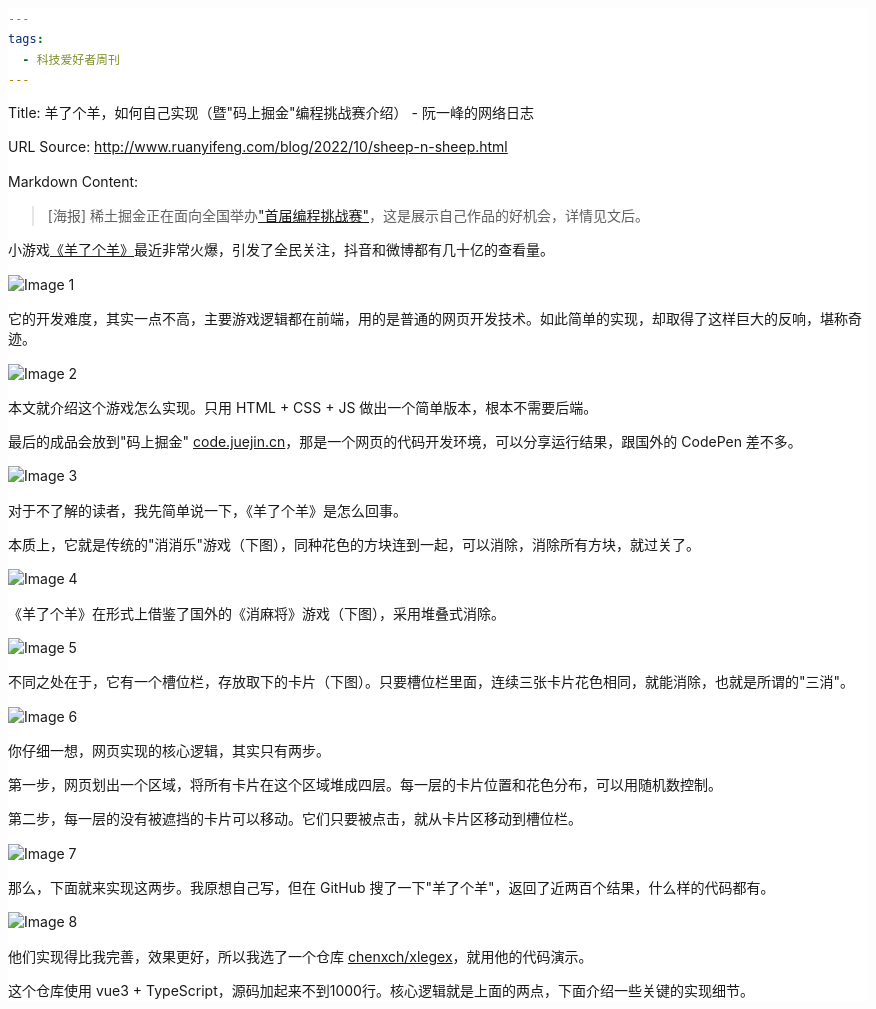 ```yaml
---
tags:
  - 科技爱好者周刊
---
```

Title: 羊了个羊，如何自己实现（暨"码上掘金"编程挑战赛介绍） - 阮一峰的网络日志

URL Source: http://www.ruanyifeng.com/blog/2022/10/sheep-n-sheep.html

Markdown Content:
> \[海报\] 稀土掘金正在面向全国举办["首届编程挑战赛"](https://juejin.cn/challenge/1?utm_source=ryf)，这是展示自己作品的好机会，详情见文后。

小游戏[《羊了个羊》](https://baike.baidu.com/item/%E7%BE%8A%E4%BA%86%E4%B8%AA%E7%BE%8A/61983244)最近非常火爆，引发了全民关注，抖音和微博都有几十亿的查看量。

![Image 1](https://cdn.beekka.com/blogimg/asset/202210/bg2022101202.webp)

它的开发难度，其实一点不高，主要游戏逻辑都在前端，用的是普通的网页开发技术。如此简单的实现，却取得了这样巨大的反响，堪称奇迹。

![Image 2](https://cdn.beekka.com/blogimg/asset/202210/bg2022101203.webp)

本文就介绍这个游戏怎么实现。只用 HTML + CSS + JS 做出一个简单版本，根本不需要后端。

最后的成品会放到"码上掘金" [code.juejin.cn](https://code.juejin.cn/)，那是一个网页的代码开发环境，可以分享运行结果，跟国外的 CodePen 差不多。

![Image 3](https://cdn.beekka.com/blogimg/asset/202210/bg2022102008.webp)

对于不了解的读者，我先简单说一下，《羊了个羊》是怎么回事。

本质上，它就是传统的"消消乐"游戏（下图），同种花色的方块连到一起，可以消除，消除所有方块，就过关了。

![Image 4](https://cdn.beekka.com/blogimg/asset/202210/bg2022101205.webp)

《羊了个羊》在形式上借鉴了国外的《消麻将》游戏（下图），采用堆叠式消除。

![Image 5](https://cdn.beekka.com/blogimg/asset/202210/bg2022101206.webp)

不同之处在于，它有一个槽位栏，存放取下的卡片（下图）。只要槽位栏里面，连续三张卡片花色相同，就能消除，也就是所谓的"三消"。

![Image 6](https://cdn.beekka.com/blogimg/asset/202210/bg2022101207.webp)

你仔细一想，网页实现的核心逻辑，其实只有两步。

第一步，网页划出一个区域，将所有卡片在这个区域堆成四层。每一层的卡片位置和花色分布，可以用随机数控制。

第二步，每一层的没有被遮挡的卡片可以移动。它们只要被点击，就从卡片区移动到槽位栏。

![Image 7](https://cdn.beekka.com/blogimg/asset/202210/bg2022101208.webp)

那么，下面就来实现这两步。我原想自己写，但在 GitHub 搜了一下"羊了个羊"，返回了近两百个结果，什么样的代码都有。

![Image 8](https://cdn.beekka.com/blogimg/asset/202210/bg2022101209.webp)

他们实现得比我完善，效果更好，所以我选了一个仓库 [chenxch/xlegex](https://github.com/chenxch/xlegex)，就用他的代码演示。

这个仓库使用 vue3 + TypeScript，源码加起来不到1000行。核心逻辑就是上面的两点，下面介绍一些关键的实现细节。
